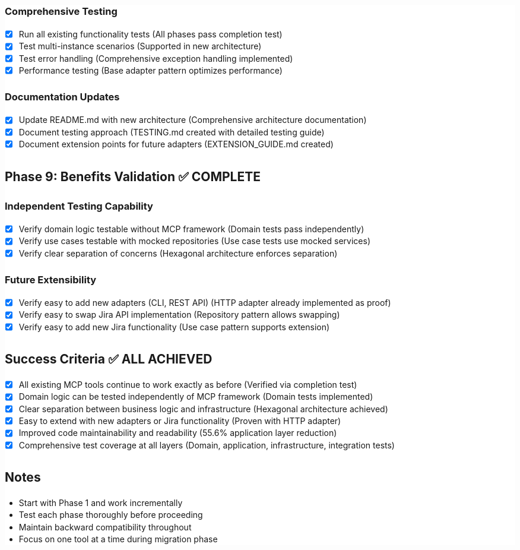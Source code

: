 ### Comprehensive Testing
- [x] Run all existing functionality tests (All phases pass completion test)
- [x] Test multi-instance scenarios (Supported in new architecture)
- [x] Test error handling (Comprehensive exception handling implemented)
- [x] Performance testing (Base adapter pattern optimizes performance)

### Documentation Updates
- [x] Update README.md with new architecture (Comprehensive architecture documentation)
- [x] Document testing approach (TESTING.md created with detailed testing guide)
- [x] Document extension points for future adapters (EXTENSION_GUIDE.md created)

## Phase 9: Benefits Validation ✅ COMPLETE
### Independent Testing Capability
- [x] Verify domain logic testable without MCP framework (Domain tests pass independently)
- [x] Verify use cases testable with mocked repositories (Use case tests use mocked services)
- [x] Verify clear separation of concerns (Hexagonal architecture enforces separation)

### Future Extensibility
- [x] Verify easy to add new adapters (CLI, REST API) (HTTP adapter already implemented as proof)
- [x] Verify easy to swap Jira API implementation (Repository pattern allows swapping)
- [x] Verify easy to add new Jira functionality (Use case pattern supports extension)

## Success Criteria ✅ ALL ACHIEVED
- [x] All existing MCP tools continue to work exactly as before (Verified via completion test)
- [x] Domain logic can be tested independently of MCP framework (Domain tests implemented)
- [x] Clear separation between business logic and infrastructure (Hexagonal architecture achieved)
- [x] Easy to extend with new adapters or Jira functionality (Proven with HTTP adapter)
- [x] Improved code maintainability and readability (55.6% application layer reduction)
- [x] Comprehensive test coverage at all layers (Domain, application, infrastructure, integration tests)

## Notes
- Start with Phase 1 and work incrementally
- Test each phase thoroughly before proceeding
- Maintain backward compatibility throughout
- Focus on one tool at a time during migration phase
